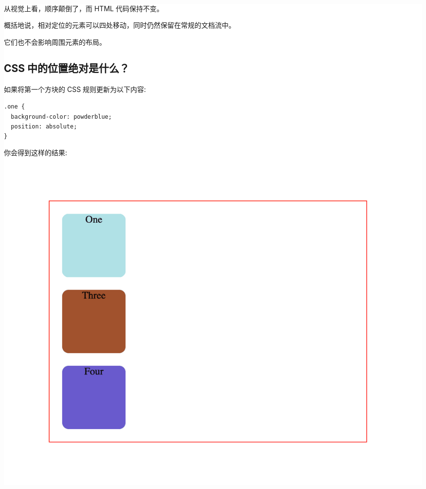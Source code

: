 从视觉上看，顺序颠倒了，而 HTML 代码保持不变。

概括地说，相对定位的元素可以四处移动，同时仍然保留在常规的文档流中。

它们也不会影响周围元素的布局。

## CSS 中的位置绝对是什么？

如果将第一个方块的 CSS 规则更新为以下内容:

```
.one {
  background-color: powderblue;
  position: absolute;
} 
```

你会得到这样的结果:

![Screenshot-2021-08-30-at-2.31.53-PM](img/7fe1989256884c3b3929cfa132a0438c.png)
